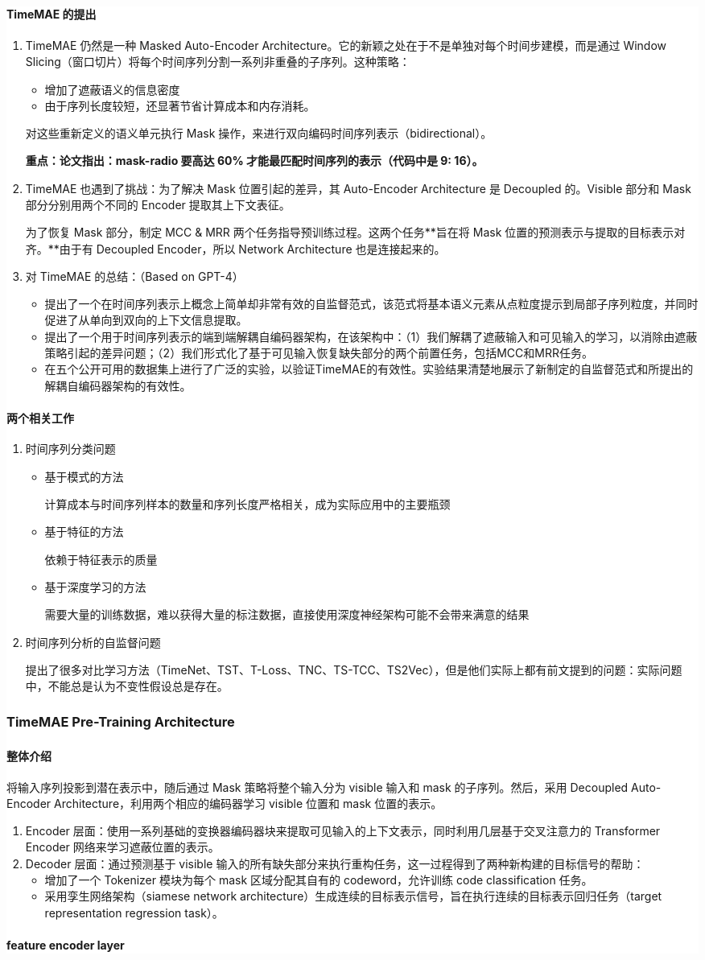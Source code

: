 #### TimeMAE 的提出

1. TimeMAE 仍然是一种 Masked Auto-Encoder Architecture。它的新颖之处在于不是单独对每个时间步建模，而是通过 Window Slicing（窗口切片）将每个时间序列分割一系列非重叠的子序列。这种策略：

   - 增加了遮蔽语义的信息密度
   - 由于序列长度较短，还显著节省计算成本和内存消耗。

   对这些重新定义的语义单元执行 Mask 操作，来进行双向编码时间序列表示（bidirectional）。

   **重点：论文指出：mask-radio 要高达 60% 才能最匹配时间序列的表示（代码中是 9: 16）。**

2. TimeMAE 也遇到了挑战：为了解决 Mask 位置引起的差异，其 Auto-Encoder Architecture 是 Decoupled 的。Visible 部分和 Mask 部分分别用两个不同的 Encoder 提取其上下文表征。

   为了恢复 Mask 部分，制定 MCC & MRR 两个任务指导预训练过程。这两个任务**旨在将 Mask 位置的预测表示与提取的目标表示对齐。**由于有 Decoupled Encoder，所以 Network Architecture 也是连接起来的。

3. 对 TimeMAE 的总结：（Based on GPT-4）

   - 提出了一个在时间序列表示上概念上简单却非常有效的自监督范式，该范式将基本语义元素从点粒度提示到局部子序列粒度，并同时促进了从单向到双向的上下文信息提取。
   - 提出了一个用于时间序列表示的端到端解耦自编码器架构，在该架构中：（1）我们解耦了遮蔽输入和可见输入的学习，以消除由遮蔽策略引起的差异问题；（2）我们形式化了基于可见输入恢复缺失部分的两个前置任务，包括MCC和MRR任务。
   - 在五个公开可用的数据集上进行了广泛的实验，以验证TimeMAE的有效性。实验结果清楚地展示了新制定的自监督范式和所提出的解耦自编码器架构的有效性。

#### 两个相关工作

1. 时间序列分类问题

   - 基于模式的方法

     计算成本与时间序列样本的数量和序列长度严格相关，成为实际应用中的主要瓶颈

   - 基于特征的方法

     依赖于特征表示的质量

   - 基于深度学习的方法

     需要大量的训练数据，难以获得大量的标注数据，直接使用深度神经架构可能不会带来满意的结果

2. 时间序列分析的自监督问题

   提出了很多对比学习方法（TimeNet、TST、T-Loss、TNC、TS-TCC、TS2Vec），但是他们实际上都有前文提到的问题：实际问题中，不能总是认为不变性假设总是存在。

### TimeMAE Pre-Training Architecture

#### 整体介绍

将输入序列投影到潜在表示中，随后通过 Mask 策略将整个输入分为 visible 输入和 mask 的子序列。然后，采用 Decoupled Auto-Encoder Architecture，利用两个相应的编码器学习 visible 位置和 mask 位置的表示。

1. Encoder 层面：使用一系列基础的变换器编码器块来提取可见输入的上下文表示，同时利用几层基于交叉注意力的 Transformer Encoder 网络来学习遮蔽位置的表示。
2. Decoder 层面：通过预测基于 visible 输入的所有缺失部分来执行重构任务，这一过程得到了两种新构建的目标信号的帮助：
   - 增加了一个 Tokenizer 模块为每个 mask 区域分配其自有的 codeword，允许训练 code classification 任务。
   - 采用孪生网络架构（siamese network architecture）生成连续的目标表示信号，旨在执行连续的目标表示回归任务（target representation regression task）。

#### feature encoder layer
